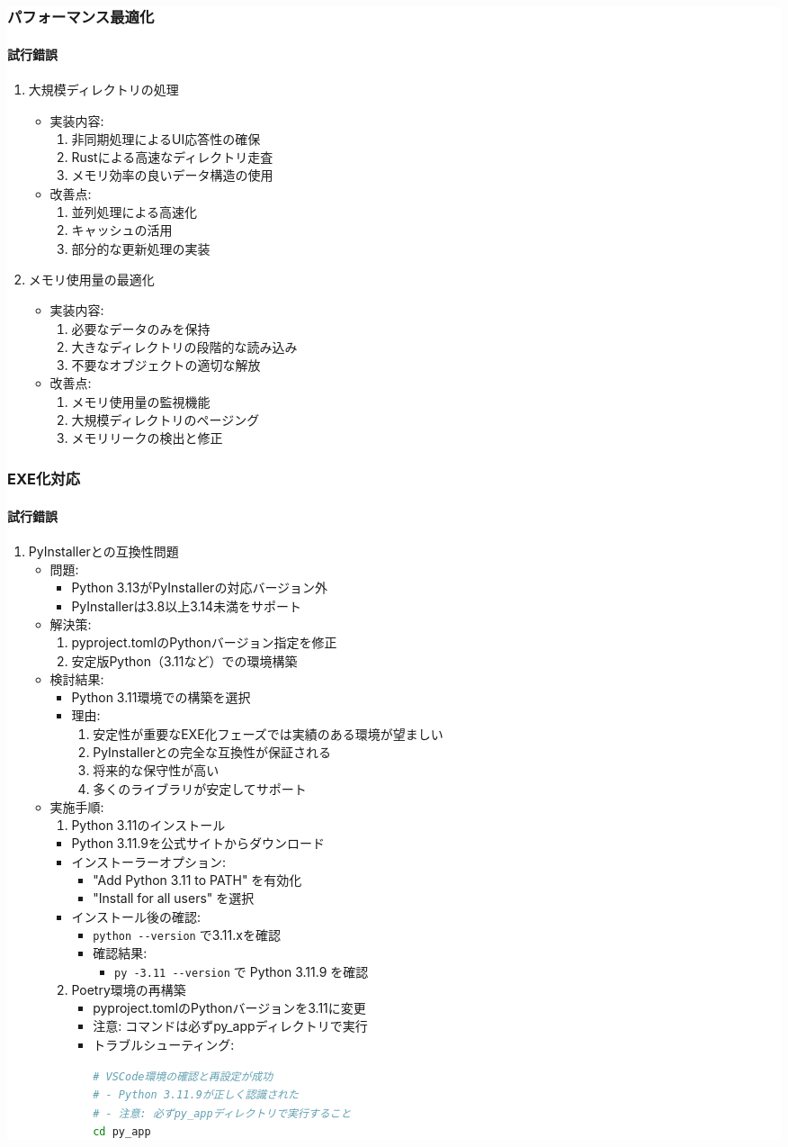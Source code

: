 ### パフォーマンス最適化
#### 試行錯誤
1. 大規模ディレクトリの処理
   - 実装内容:
      1. 非同期処理によるUI応答性の確保
      2. Rustによる高速なディレクトリ走査
      3. メモリ効率の良いデータ構造の使用
   - 改善点:
      1. 並列処理による高速化
      2. キャッシュの活用
      3. 部分的な更新処理の実装

2. メモリ使用量の最適化
   - 実装内容:
      1. 必要なデータのみを保持
      2. 大きなディレクトリの段階的な読み込み
      3. 不要なオブジェクトの適切な解放
   - 改善点:
      1. メモリ使用量の監視機能
      2. 大規模ディレクトリのページング
      3. メモリリークの検出と修正

### EXE化対応
#### 試行錯誤
1. PyInstallerとの互換性問題
   - 問題:
     - Python 3.13がPyInstallerの対応バージョン外
     - PyInstallerは3.8以上3.14未満をサポート
   - 解決策:
     1. pyproject.tomlのPythonバージョン指定を修正
     2. 安定版Python（3.11など）での環境構築
   - 検討結果:
     - Python 3.11環境での構築を選択
     - 理由:
       1. 安定性が重要なEXE化フェーズでは実績のある環境が望ましい
       2. PyInstallerとの完全な互換性が保証される
       3. 将来的な保守性が高い
       4. 多くのライブラリが安定してサポート
   - 実施手順:
     1. Python 3.11のインストール
       - Python 3.11.9を公式サイトからダウンロード
       - インストーラーオプション:
         - "Add Python 3.11 to PATH" を有効化
         - "Install for all users" を選択
       - インストール後の確認:
         - `python --version` で3.11.xを確認
         - 確認結果:
           - `py -3.11 --version` で Python 3.11.9 を確認
     2. Poetry環境の再構築
        - pyproject.tomlのPythonバージョンを3.11に変更
        - 注意: コマンドは必ずpy_appディレクトリで実行
        - トラブルシューティング:
          ```bash
          # VSCode環境の確認と再設定が成功
          # - Python 3.11.9が正しく認識された
          # - 注意: 必ずpy_appディレクトリで実行すること
          cd py_app